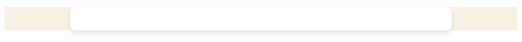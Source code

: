 <!DOCTYPE html>
<html lang="en">
<head>
  <meta charset="UTF-8">
  <meta name="viewport" content="width=device-width, initial-scale=1.0">
  <title>Wine Tasting RSVP & Payment</title>
  <link href="https://fonts.googleapis.com/css2?family=Playfair+Display:wght@400;700&family=Roboto:wght@300;400&display=swap" rel="stylesheet">
  <style>
    body {
      font-family: 'Roboto', sans-serif;
      background-color: #f7f1e3;
      color: #2c2c2c;
      padding: 20px;
    }
    .container {
      max-width: 600px;
      margin: 0 auto;
      background: #fff;
      border-radius: 8px;
      box-shadow: 0 4px 8px rgba(0, 0, 0, 0.1);
      padding: 20px;
      text-align: center;
    }
    h1 {
      font-family: 'Playfair Display', serif;
      color: #7b2b2b;
    }
    label {
      font-weight: bold;
      margin-top: 10px;
      display: block;
    }
    input, select {
      width: 100%;
      padding: 10px;
      margin-top: 5px;
      border: 1px solid #ccc;
      border-radius: 5px;
    }
    .button {
      background-color: #7b2b2b;
      color: white;
      padding: 12px;
      border: none;
      border-radius: 5px;
      cursor: pointer;
      font-size: 16px;
      margin-top: 20px;
    }
    .button:hover {
      background-color: #a94444;
    }
    .form-image {
      width: 100%;
      max-height: 300px;
      object-fit: cover;
      border-radius: 8px;
      margin-bottom: 15px;
    }
  </style>
</head>
<body>
  <div class="container">
